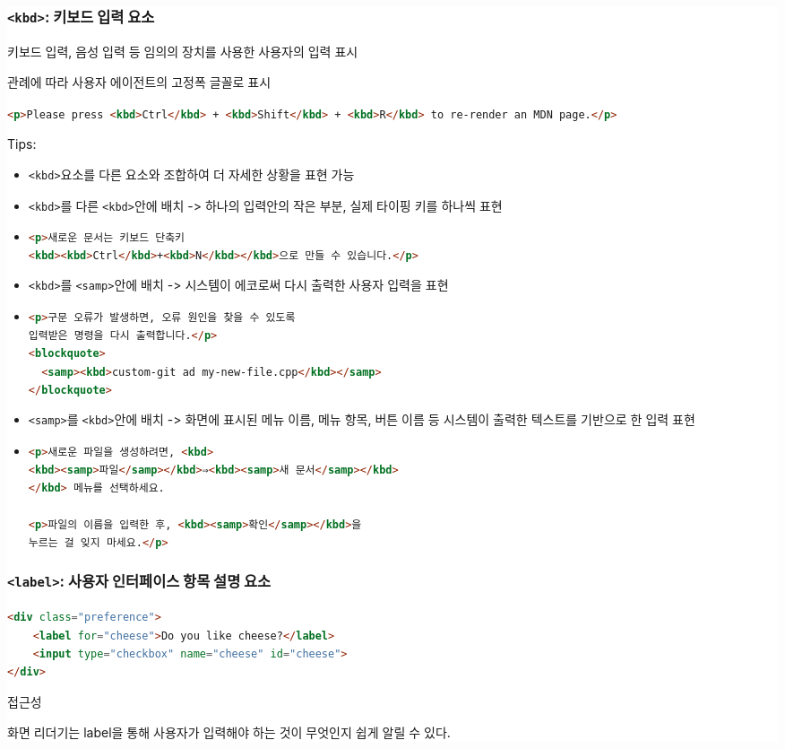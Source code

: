 ### `<kbd>`: 키보드 입력 요소

키보드 입력, 음성 입력 등 임의의 장치를 사용한 사용자의 입력 표시

관례에 따라 사용자 에이전트의 고정폭 글꼴로 표시

```html
<p>Please press <kbd>Ctrl</kbd> + <kbd>Shift</kbd> + <kbd>R</kbd> to re-render an MDN page.</p>
```

Tips:

- `<kbd>`요소를 다른 요소와 조합하여 더 자세한 상황을 표현 가능

- `<kbd>`를 다른 `<kbd>`안에 배치 -> 하나의 입력안의 작은 부분, 실제 타이핑 키를 하나씩 표현 

- ```html
  <p>새로운 문서는 키보드 단축키
  <kbd><kbd>Ctrl</kbd>+<kbd>N</kbd></kbd>으로 만들 수 있습니다.</p>
  ```

- `<kbd>`를 `<samp>`안에 배치 -> 시스템이 에코로써 다시 출력한 사용자 입력을 표현

- ```html
  <p>구문 오류가 발생하면, 오류 원인을 찾을 수 있도록
  입력받은 명령을 다시 출력합니다.</p>
  <blockquote>
    <samp><kbd>custom-git ad my-new-file.cpp</kbd></samp>
  </blockquote>
  ```

- `<samp>`를 `<kbd>`안에 배치 -> 화면에 표시된 메뉴 이름, 메뉴 항목, 버튼 이름 등 시스템이 출력한 텍스트를 기반으로 한 입력 표현

- ```html
  <p>새로운 파일을 생성하려면, <kbd>
  <kbd><samp>파일</samp></kbd>⇒<kbd><samp>새 문서</samp></kbd>
  </kbd> 메뉴를 선택하세요.
  
  <p>파일의 이름을 입력한 후, <kbd><samp>확인</samp></kbd>을
  누르는 걸 잊지 마세요.</p>
  ```



### `<label>`: 사용자 인터페이스 항목 설명 요소

```html
<div class="preference">
    <label for="cheese">Do you like cheese?</label>
    <input type="checkbox" name="cheese" id="cheese">
</div>
```

접근성

화면 리더기는 label을 통해 사용자가 입력해야 하는 것이 무엇인지 쉽게 알릴 수 있다.

